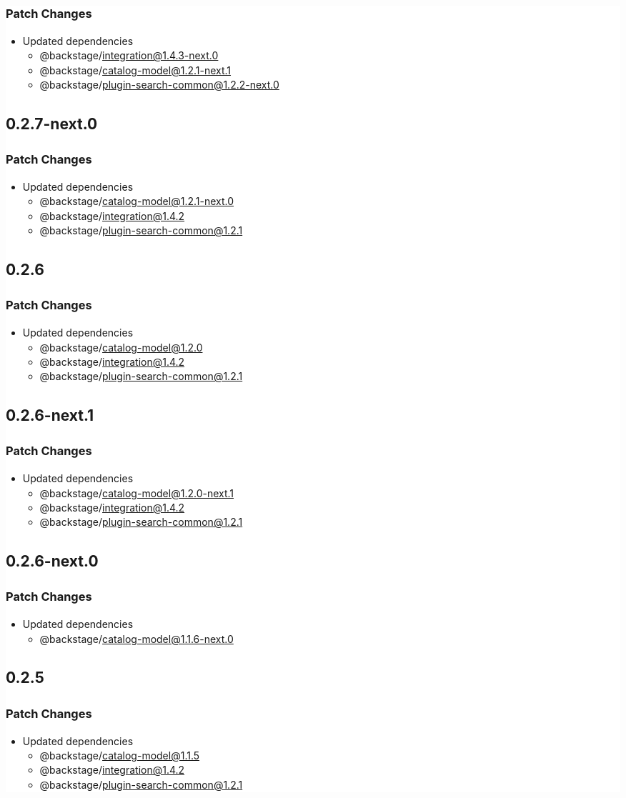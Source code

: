 ### Patch Changes

- Updated dependencies
  - @backstage/integration@1.4.3-next.0
  - @backstage/catalog-model@1.2.1-next.1
  - @backstage/plugin-search-common@1.2.2-next.0

## 0.2.7-next.0

### Patch Changes

- Updated dependencies
  - @backstage/catalog-model@1.2.1-next.0
  - @backstage/integration@1.4.2
  - @backstage/plugin-search-common@1.2.1

## 0.2.6

### Patch Changes

- Updated dependencies
  - @backstage/catalog-model@1.2.0
  - @backstage/integration@1.4.2
  - @backstage/plugin-search-common@1.2.1

## 0.2.6-next.1

### Patch Changes

- Updated dependencies
  - @backstage/catalog-model@1.2.0-next.1
  - @backstage/integration@1.4.2
  - @backstage/plugin-search-common@1.2.1

## 0.2.6-next.0

### Patch Changes

- Updated dependencies
  - @backstage/catalog-model@1.1.6-next.0

## 0.2.5

### Patch Changes

- Updated dependencies
  - @backstage/catalog-model@1.1.5
  - @backstage/integration@1.4.2
  - @backstage/plugin-search-common@1.2.1
